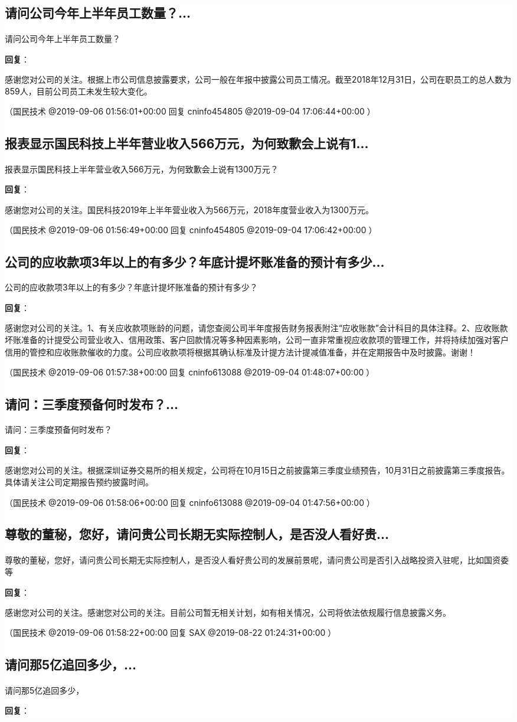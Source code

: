 ## 请问公司今年上半年员工数量？...

请问公司今年上半年员工数量？

**回复**：

感谢您对公司的关注。根据上市公司信息披露要求，公司一般在年报中披露公司员工情况。截至2018年12月31日，公司在职员工的总人数为859人，目前公司员工未发生较大变化。 

（国民技术  @2019-09-06 01:56:01+00:00 回复 cninfo454805  @2019-09-04 17:06:44+00:00 ）

## 报表显示国民科技上半年营业收入566万元，为何致歉会上说有1...

报表显示国民科技上半年营业收入566万元，为何致歉会上说有1300万元？

**回复**：

感谢您对公司的关注。国民科技2019年上半年营业收入为566万元，2018年度营业收入为1300万元。 

（国民技术  @2019-09-06 01:56:49+00:00 回复 cninfo454805  @2019-09-04 17:06:42+00:00 ）

## 公司的应收款项3年以上的有多少？年底计提坏账准备的预计有多少...

公司的应收款项3年以上的有多少？年底计提坏账准备的预计有多少？

**回复**：

感谢您对公司的关注。1、有关应收款项账龄的问题，请您查阅公司半年度报告财务报表附注“应收账款”会计科目的具体注释。2、应收账款坏账准备的计提受公司营业收入、信用政策、客户回款情况等多种因素影响，公司一直非常重视应收款项的管理工作，并将持续加强对客户信用的管控和应收账款催收的力度。公司应收款项将根据其确认标准及计提方法计提减值准备，并在定期报告中及时披露。谢谢！ 

（国民技术  @2019-09-06 01:57:38+00:00 回复 cninfo613088  @2019-09-04 01:48:07+00:00 ）

## 请问：三季度预备何时发布？...

请问：三季度预备何时发布？

**回复**：

感谢您对公司的关注。根据深圳证券交易所的相关规定，公司将在10月15日之前披露第三季度业绩预告，10月31日之前披露第三季度报告。具体请关注公司定期报告预约披露时间。 

（国民技术  @2019-09-06 01:58:06+00:00 回复 cninfo613088  @2019-09-04 01:47:56+00:00 ）

## 尊敬的董秘，您好，请问贵公司长期无实际控制人，是否没人看好贵...

尊敬的董秘，您好，请问贵公司长期无实际控制人，是否没人看好贵公司的发展前景呢，请问贵公司是否引入战略投资入驻呢，比如国资委等

**回复**：

感谢您对公司的关注。感谢您对公司的关注。目前公司暂无相关计划，如有相关情况，公司将依法依规履行信息披露义务。 

（国民技术  @2019-09-06 01:58:22+00:00 回复 SAX  @2019-08-22 01:24:31+00:00 ）

## 请问那5亿追回多少，...

请问那5亿追回多少，

**回复**：
